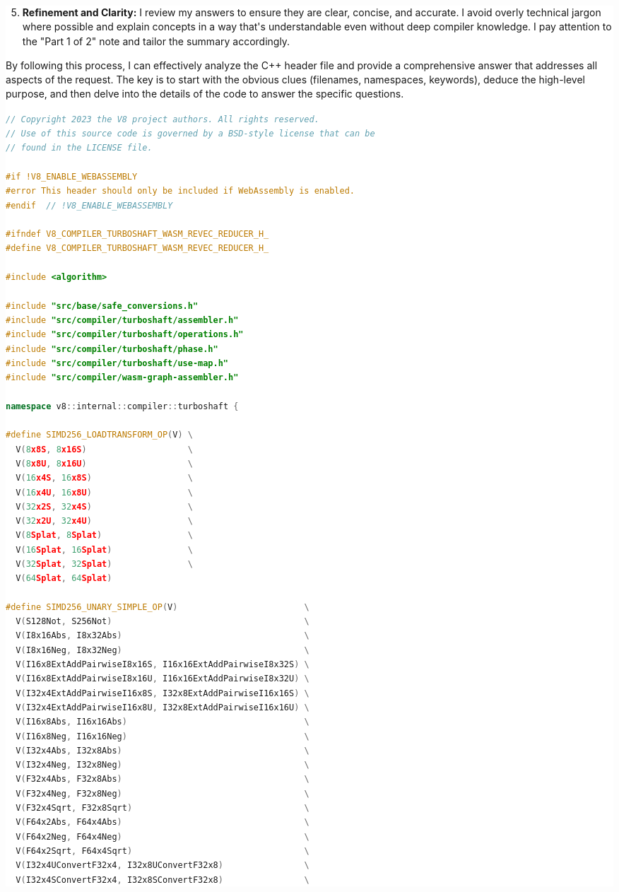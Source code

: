 5. **Refinement and Clarity:** I review my answers to ensure they are clear, concise, and accurate. I avoid overly technical jargon where possible and explain concepts in a way that's understandable even without deep compiler knowledge. I pay attention to the "Part 1 of 2" note and tailor the summary accordingly.

By following this process, I can effectively analyze the C++ header file and provide a comprehensive answer that addresses all aspects of the request. The key is to start with the obvious clues (filenames, namespaces, keywords), deduce the high-level purpose, and then delve into the details of the code to answer the specific questions.
```cpp
// Copyright 2023 the V8 project authors. All rights reserved.
// Use of this source code is governed by a BSD-style license that can be
// found in the LICENSE file.

#if !V8_ENABLE_WEBASSEMBLY
#error This header should only be included if WebAssembly is enabled.
#endif  // !V8_ENABLE_WEBASSEMBLY

#ifndef V8_COMPILER_TURBOSHAFT_WASM_REVEC_REDUCER_H_
#define V8_COMPILER_TURBOSHAFT_WASM_REVEC_REDUCER_H_

#include <algorithm>

#include "src/base/safe_conversions.h"
#include "src/compiler/turboshaft/assembler.h"
#include "src/compiler/turboshaft/operations.h"
#include "src/compiler/turboshaft/phase.h"
#include "src/compiler/turboshaft/use-map.h"
#include "src/compiler/wasm-graph-assembler.h"

namespace v8::internal::compiler::turboshaft {

#define SIMD256_LOADTRANSFORM_OP(V) \
  V(8x8S, 8x16S)                    \
  V(8x8U, 8x16U)                    \
  V(16x4S, 16x8S)                   \
  V(16x4U, 16x8U)                   \
  V(32x2S, 32x4S)                   \
  V(32x2U, 32x4U)                   \
  V(8Splat, 8Splat)                 \
  V(16Splat, 16Splat)               \
  V(32Splat, 32Splat)               \
  V(64Splat, 64Splat)

#define SIMD256_UNARY_SIMPLE_OP(V)                         \
  V(S128Not, S256Not)                                      \
  V(I8x16Abs, I8x32Abs)                                    \
  V(I8x16Neg, I8x32Neg)                                    \
  V(I16x8ExtAddPairwiseI8x16S, I16x16ExtAddPairwiseI8x32S) \
  V(I16x8ExtAddPairwiseI8x16U, I16x16ExtAddPairwiseI8x32U) \
  V(I32x4ExtAddPairwiseI16x8S, I32x8ExtAddPairwiseI16x16S) \
  V(I32x4ExtAddPairwiseI16x8U, I32x8ExtAddPairwiseI16x16U) \
  V(I16x8Abs, I16x16Abs)                                   \
  V(I16x8Neg, I16x16Neg)                                   \
  V(I32x4Abs, I32x8Abs)                                    \
  V(I32x4Neg, I32x8Neg)                                    \
  V(F32x4Abs, F32x8Abs)                                    \
  V(F32x4Neg, F32x8Neg)                                    \
  V(F32x4Sqrt, F32x8Sqrt)                                  \
  V(F64x2Abs, F64x4Abs)                                    \
  V(F64x2Neg, F64x4Neg)                                    \
  V(F64x2Sqrt, F64x4Sqrt)                                  \
  V(I32x4UConvertF32x4, I32x8UConvertF32x8)                \
  V(I32x4SConvertF32x4, I32x8SConvertF32x8)                \
```
